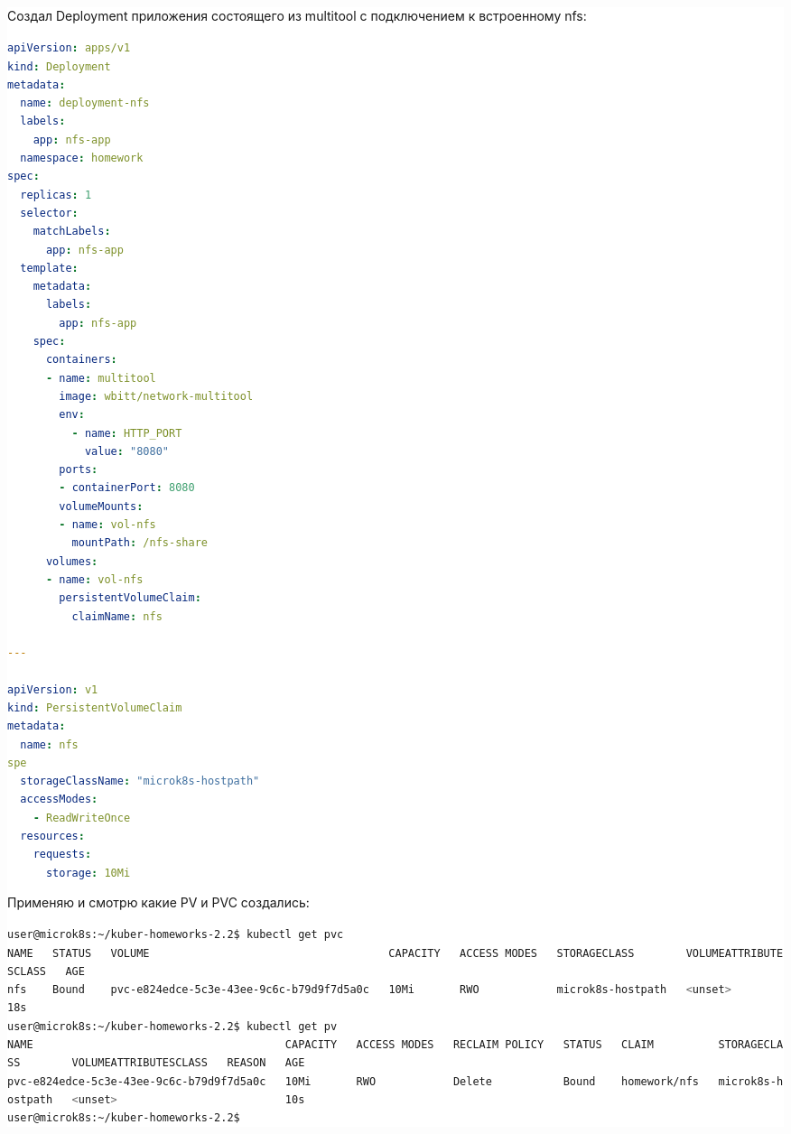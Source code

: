 Создал Deployment приложения состоящего из multitool с подключением к встроенному nfs:
```yaml
apiVersion: apps/v1
kind: Deployment
metadata:
  name: deployment-nfs
  labels:
    app: nfs-app
  namespace: homework
spec:
  replicas: 1
  selector:
    matchLabels:
      app: nfs-app
  template:
    metadata:
      labels:
        app: nfs-app
    spec:
      containers:
      - name: multitool
        image: wbitt/network-multitool
        env:
          - name: HTTP_PORT
            value: "8080"
        ports:
        - containerPort: 8080
        volumeMounts:
        - name: vol-nfs
          mountPath: /nfs-share
      volumes:
      - name: vol-nfs
        persistentVolumeClaim:
          claimName: nfs

---

apiVersion: v1
kind: PersistentVolumeClaim
metadata:
  name: nfs
spe
  storageClassName: "microk8s-hostpath"
  accessModes:
    - ReadWriteOnce
  resources:
    requests:
      storage: 10Mi

```
Применяю и смотрю какие PV и PVC создались:
```bash
user@microk8s:~/kuber-homeworks-2.2$ kubectl get pvc
NAME   STATUS   VOLUME                                     CAPACITY   ACCESS MODES   STORAGECLASS        VOLUMEATTRIBUTESCLASS   AGE
nfs    Bound    pvc-e824edce-5c3e-43ee-9c6c-b79d9f7d5a0c   10Mi       RWO            microk8s-hostpath   <unset>                 18s
user@microk8s:~/kuber-homeworks-2.2$ kubectl get pv
NAME                                       CAPACITY   ACCESS MODES   RECLAIM POLICY   STATUS   CLAIM          STORAGECLASS        VOLUMEATTRIBUTESCLASS   REASON   AGE
pvc-e824edce-5c3e-43ee-9c6c-b79d9f7d5a0c   10Mi       RWO            Delete           Bound    homework/nfs   microk8s-hostpath   <unset>                          10s
user@microk8s:~/kuber-homeworks-2.2$ 
```
